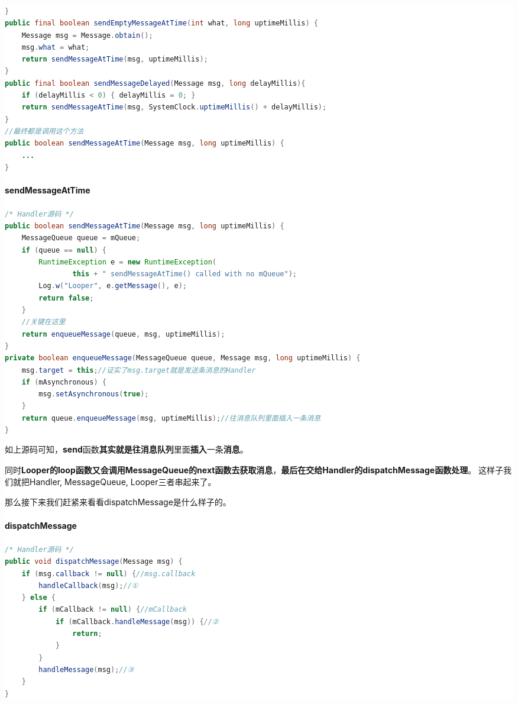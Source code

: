 ```java
}
public final boolean sendEmptyMessageAtTime(int what, long uptimeMillis) {
    Message msg = Message.obtain();
    msg.what = what;
    return sendMessageAtTime(msg, uptimeMillis);
}
public final boolean sendMessageDelayed(Message msg, long delayMillis){
    if (delayMillis < 0) { delayMillis = 0; }
    return sendMessageAtTime(msg, SystemClock.uptimeMillis() + delayMillis);
}
//最终都是调用这个方法
public boolean sendMessageAtTime(Message msg, long uptimeMillis) {
	...
}
```

#### sendMessageAtTime
```java
/* Handler源码 */
public boolean sendMessageAtTime(Message msg, long uptimeMillis) {
    MessageQueue queue = mQueue;
    if (queue == null) {
        RuntimeException e = new RuntimeException(
                this + " sendMessageAtTime() called with no mQueue");
        Log.w("Looper", e.getMessage(), e);
        return false;
    }
    //关键在这里
    return enqueueMessage(queue, msg, uptimeMillis);
}
private boolean enqueueMessage(MessageQueue queue, Message msg, long uptimeMillis) {
    msg.target = this;//证实了msg.target就是发送条消息的Handler
    if (mAsynchronous) {
        msg.setAsynchronous(true);
    }
    return queue.enqueueMessage(msg, uptimeMillis);//往消息队列里面插入一条消息
}
```

如上源码可知，**send**函数**其实就是往消息队列**里面**插入**一条**消息**。

同时**Looper的loop函数又会调用MessageQueue的next函数去获取消息**，**最后在交给Handler的dispatchMessage函数处理**。
这样子我们就把Handler, MessageQueue, Looper三者串起来了。

那么接下来我们赶紧来看看dispatchMessage是什么样子的。
#### dispatchMessage
```java
/* Handler源码 */
public void dispatchMessage(Message msg) {    
    if (msg.callback != null) {//msg.callback
        handleCallback(msg);//①
    } else {        
        if (mCallback != null) {//mCallback
            if (mCallback.handleMessage(msg)) {//②
                return;
            }
        }
        handleMessage(msg);//③
    }
}
```
